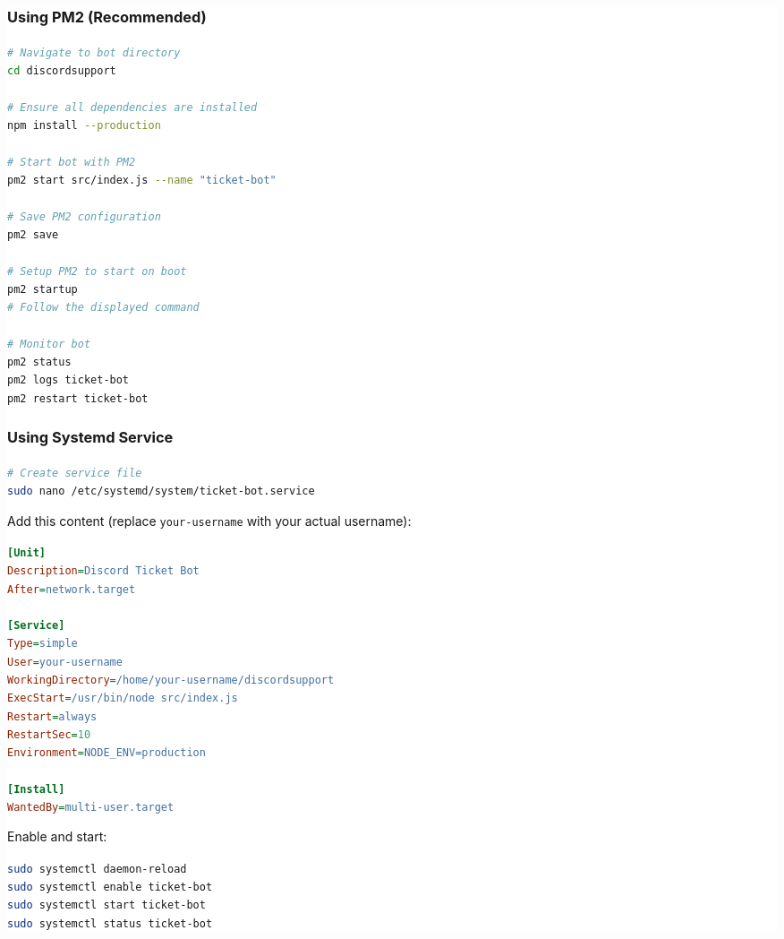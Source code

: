 ### Using PM2 (Recommended)
```bash
# Navigate to bot directory
cd discordsupport

# Ensure all dependencies are installed
npm install --production

# Start bot with PM2
pm2 start src/index.js --name "ticket-bot"

# Save PM2 configuration
pm2 save

# Setup PM2 to start on boot
pm2 startup
# Follow the displayed command

# Monitor bot
pm2 status
pm2 logs ticket-bot
pm2 restart ticket-bot
```

### Using Systemd Service
```bash
# Create service file
sudo nano /etc/systemd/system/ticket-bot.service
```

Add this content (replace `your-username` with your actual username):
```ini
[Unit]
Description=Discord Ticket Bot
After=network.target

[Service]
Type=simple
User=your-username
WorkingDirectory=/home/your-username/discordsupport
ExecStart=/usr/bin/node src/index.js
Restart=always
RestartSec=10
Environment=NODE_ENV=production

[Install]
WantedBy=multi-user.target
```

Enable and start:
```bash
sudo systemctl daemon-reload
sudo systemctl enable ticket-bot
sudo systemctl start ticket-bot
sudo systemctl status ticket-bot
```

